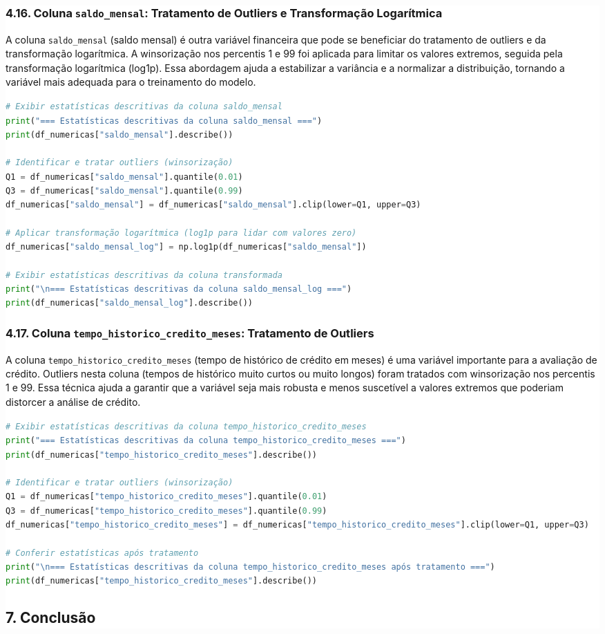 ### 4.16. Coluna `saldo_mensal`: Tratamento de Outliers e Transformação Logarítmica

A coluna `saldo_mensal` (saldo mensal) é outra variável financeira que pode se beneficiar do tratamento de outliers e da transformação logarítmica. A winsorização nos percentis 1 e 99 foi aplicada para limitar os valores extremos, seguida pela transformação logarítmica (log1p). Essa abordagem ajuda a estabilizar a variância e a normalizar a distribuição, tornando a variável mais adequada para o treinamento do modelo.

```python
# Exibir estatísticas descritivas da coluna saldo_mensal
print("=== Estatísticas descritivas da coluna saldo_mensal ===")
print(df_numericas["saldo_mensal"].describe())

# Identificar e tratar outliers (winsorização)
Q1 = df_numericas["saldo_mensal"].quantile(0.01)
Q3 = df_numericas["saldo_mensal"].quantile(0.99)
df_numericas["saldo_mensal"] = df_numericas["saldo_mensal"].clip(lower=Q1, upper=Q3)

# Aplicar transformação logarítmica (log1p para lidar com valores zero)
df_numericas["saldo_mensal_log"] = np.log1p(df_numericas["saldo_mensal"])

# Exibir estatísticas descritivas da coluna transformada
print("\n=== Estatísticas descritivas da coluna saldo_mensal_log ===")
print(df_numericas["saldo_mensal_log"].describe())
```

### 4.17. Coluna `tempo_historico_credito_meses`: Tratamento de Outliers

A coluna `tempo_historico_credito_meses` (tempo de histórico de crédito em meses) é uma variável importante para a avaliação de crédito. Outliers nesta coluna (tempos de histórico muito curtos ou muito longos) foram tratados com winsorização nos percentis 1 e 99. Essa técnica ajuda a garantir que a variável seja mais robusta e menos suscetível a valores extremos que poderiam distorcer a análise de crédito.

```python
# Exibir estatísticas descritivas da coluna tempo_historico_credito_meses
print("=== Estatísticas descritivas da coluna tempo_historico_credito_meses ===")
print(df_numericas["tempo_historico_credito_meses"].describe())

# Identificar e tratar outliers (winsorização)
Q1 = df_numericas["tempo_historico_credito_meses"].quantile(0.01)
Q3 = df_numericas["tempo_historico_credito_meses"].quantile(0.99)
df_numericas["tempo_historico_credito_meses"] = df_numericas["tempo_historico_credito_meses"].clip(lower=Q1, upper=Q3)

# Conferir estatísticas após tratamento
print("\n=== Estatísticas descritivas da coluna tempo_historico_credito_meses após tratamento ===")
print(df_numericas["tempo_historico_credito_meses"].describe())
```

## 7. Conclusão

